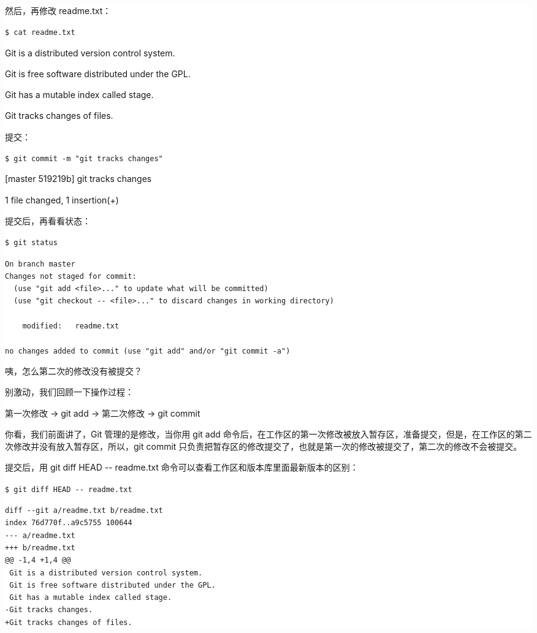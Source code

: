 然后，再修改 readme.txt：

	$ cat readme.txt 

Git is a distributed version control system.

Git is free software distributed under the GPL.

Git has a mutable index called stage.

Git tracks changes of files.

提交：

	$ git commit -m "git tracks changes"

[master 519219b] git tracks changes

 1 file changed, 1 insertion(+)
 
提交后，再看看状态：

	$ git status

```
On branch master
Changes not staged for commit:
  (use "git add <file>..." to update what will be committed)
  (use "git checkout -- <file>..." to discard changes in working directory)

	modified:   readme.txt

no changes added to commit (use "git add" and/or "git commit -a")
```

咦，怎么第二次的修改没有被提交？

别激动，我们回顾一下操作过程：

第一次修改 -> git add -> 第二次修改 -> git commit

你看，我们前面讲了，Git 管理的是修改，当你用 git add 命令后，在工作区的第一次修改被放入暂存区，准备提交，但是，在工作区的第二次修改并没有放入暂存区，所以，git commit 只负责把暂存区的修改提交了，也就是第一次的修改被提交了，第二次的修改不会被提交。

提交后，用 git diff HEAD -- readme.txt 命令可以查看工作区和版本库里面最新版本的区别：

	$ git diff HEAD -- readme.txt 

```
diff --git a/readme.txt b/readme.txt
index 76d770f..a9c5755 100644
--- a/readme.txt
+++ b/readme.txt
@@ -1,4 +1,4 @@
 Git is a distributed version control system.
 Git is free software distributed under the GPL.
 Git has a mutable index called stage.
-Git tracks changes.
+Git tracks changes of files.
```
